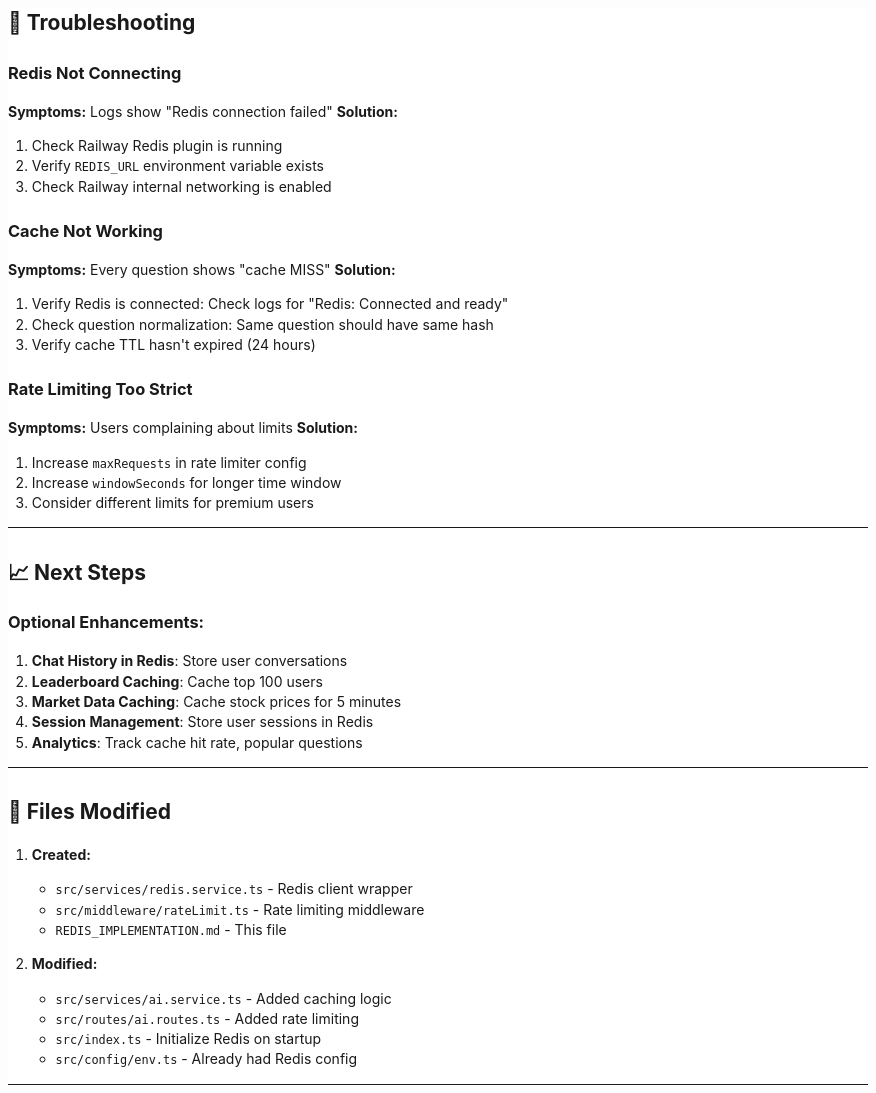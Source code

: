
## 🐛 Troubleshooting

### Redis Not Connecting
**Symptoms:** Logs show "Redis connection failed"
**Solution:**
1. Check Railway Redis plugin is running
2. Verify `REDIS_URL` environment variable exists
3. Check Railway internal networking is enabled

### Cache Not Working
**Symptoms:** Every question shows "cache MISS"
**Solution:**
1. Verify Redis is connected: Check logs for "Redis: Connected and ready"
2. Check question normalization: Same question should have same hash
3. Verify cache TTL hasn't expired (24 hours)

### Rate Limiting Too Strict
**Symptoms:** Users complaining about limits
**Solution:**
1. Increase `maxRequests` in rate limiter config
2. Increase `windowSeconds` for longer time window
3. Consider different limits for premium users

---

## 📈 Next Steps

### Optional Enhancements:
1. **Chat History in Redis**: Store user conversations
2. **Leaderboard Caching**: Cache top 100 users
3. **Market Data Caching**: Cache stock prices for 5 minutes
4. **Session Management**: Store user sessions in Redis
5. **Analytics**: Track cache hit rate, popular questions

---

## 📝 Files Modified

1. **Created:**
   - `src/services/redis.service.ts` - Redis client wrapper
   - `src/middleware/rateLimit.ts` - Rate limiting middleware
   - `REDIS_IMPLEMENTATION.md` - This file

2. **Modified:**
   - `src/services/ai.service.ts` - Added caching logic
   - `src/routes/ai.routes.ts` - Added rate limiting
   - `src/index.ts` - Initialize Redis on startup
   - `src/config/env.ts` - Already had Redis config

---